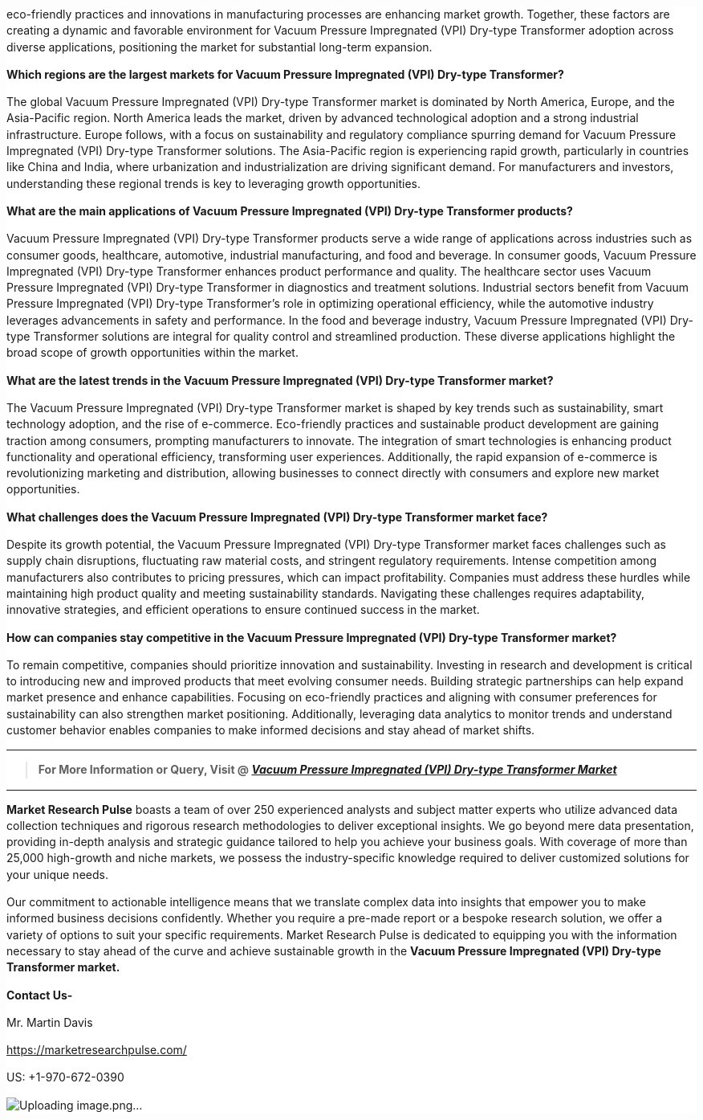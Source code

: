 eco-friendly practices and innovations in manufacturing processes are enhancing market growth. Together, these factors are creating a dynamic and favorable environment for Vacuum Pressure Impregnated (VPI) Dry-type Transformer adoption across diverse applications, positioning the market for substantial long-term expansion.</p><p><strong>Which regions are the largest markets for Vacuum Pressure Impregnated (VPI) Dry-type Transformer?</strong></p><p>The global Vacuum Pressure Impregnated (VPI) Dry-type Transformer market is dominated by North America, Europe, and the Asia-Pacific region. North America leads the market, driven by advanced technological adoption and a strong industrial infrastructure. Europe follows, with a focus on sustainability and regulatory compliance spurring demand for Vacuum Pressure Impregnated (VPI) Dry-type Transformer solutions. The Asia-Pacific region is experiencing rapid growth, particularly in countries like China and India, where urbanization and industrialization are driving significant demand. For manufacturers and investors, understanding these regional trends is key to leveraging growth opportunities.</p><p><strong>What are the main applications of Vacuum Pressure Impregnated (VPI) Dry-type Transformer products?</strong></p><p>Vacuum Pressure Impregnated (VPI) Dry-type Transformer products serve a wide range of applications across industries such as consumer goods, healthcare, automotive, industrial manufacturing, and food and beverage. In consumer goods, Vacuum Pressure Impregnated (VPI) Dry-type Transformer enhances product performance and quality. The healthcare sector uses Vacuum Pressure Impregnated (VPI) Dry-type Transformer in diagnostics and treatment solutions. Industrial sectors benefit from Vacuum Pressure Impregnated (VPI) Dry-type Transformer&rsquo;s role in optimizing operational efficiency, while the automotive industry leverages advancements in safety and performance. In the food and beverage industry, Vacuum Pressure Impregnated (VPI) Dry-type Transformer solutions are integral for quality control and streamlined production. These diverse applications highlight the broad scope of growth opportunities within the market.</p><p><strong>What are the latest trends in the Vacuum Pressure Impregnated (VPI) Dry-type Transformer market?</strong></p><p>The Vacuum Pressure Impregnated (VPI) Dry-type Transformer market is shaped by key trends such as sustainability, smart technology adoption, and the rise of e-commerce. Eco-friendly practices and sustainable product development are gaining traction among consumers, prompting manufacturers to innovate. The integration of smart technologies is enhancing product functionality and operational efficiency, transforming user experiences. Additionally, the rapid expansion of e-commerce is revolutionizing marketing and distribution, allowing businesses to connect directly with consumers and explore new market opportunities.</p><p><strong>What challenges does the Vacuum Pressure Impregnated (VPI) Dry-type Transformer market face?</strong></p><p>Despite its growth potential, the Vacuum Pressure Impregnated (VPI) Dry-type Transformer market faces challenges such as supply chain disruptions, fluctuating raw material costs, and stringent regulatory requirements. Intense competition among manufacturers also contributes to pricing pressures, which can impact profitability. Companies must address these hurdles while maintaining high product quality and meeting sustainability standards. Navigating these challenges requires adaptability, innovative strategies, and efficient operations to ensure continued success in the market.</p><p><strong>How can companies stay competitive in the Vacuum Pressure Impregnated (VPI) Dry-type Transformer market?</strong></p><p>To remain competitive, companies should prioritize innovation and sustainability. Investing in research and development is critical to introducing new and improved products that meet evolving consumer needs. Building strategic partnerships can help expand market presence and enhance capabilities. Focusing on eco-friendly practices and aligning with consumer preferences for sustainability can also strengthen market positioning. Additionally, leveraging data analytics to monitor trends and understand customer behavior enables companies to make informed decisions and stay ahead of market shifts.</p><hr /><blockquote><p><strong>For More Information or Query, Visit @&nbsp;<em><a href="https://marketresearchpulse.com/report/6428/vacuum-pressure-impregnated-vpi-dry-type-transformer-market?utm_source=Linkedin&utm_medium=0114">Vacuum Pressure Impregnated (VPI) Dry-type Transformer Market</a></em></strong></p></blockquote><hr /><p><strong>Market Research Pulse</strong> boasts a team of over 250 experienced analysts and subject matter experts who utilize advanced data collection techniques and rigorous research methodologies to deliver exceptional insights. We go beyond mere data presentation, providing in-depth analysis and strategic guidance tailored to help you achieve your business goals. With coverage of more than 25,000 high-growth and niche markets, we possess the industry-specific knowledge required to deliver customized solutions for your unique needs.</p><p>Our commitment to actionable intelligence means that we translate complex data into insights that empower you to make informed business decisions confidently. Whether you require a pre-made report or a bespoke research solution, we offer a variety of options to suit your specific requirements. Market Research Pulse is dedicated to equipping you with the information necessary to stay ahead of the curve and achieve sustainable growth in the <strong>Vacuum Pressure Impregnated (VPI) Dry-type Transformer market.</strong></p><p><strong>Contact Us-</strong></p><p>Mr. Martin Davis</p><p>https://marketresearchpulse.com/</p><p>US: +1-970-672-0390</p>
![Uploading image.png…]()
